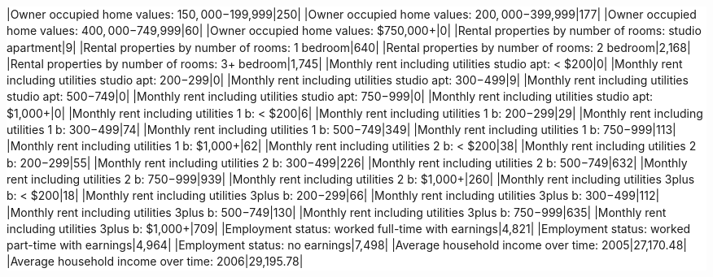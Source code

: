 |Owner occupied home values: $150,000-$199,999|250|
|Owner occupied home values: $200,000-$399,999|177|
|Owner occupied home values: $400,000-$749,999|60|
|Owner occupied home values: $750,000+|0|
|Rental properties by number of rooms: studio apartment|9|
|Rental properties by number of rooms: 1 bedroom|640|
|Rental properties by number of rooms: 2 bedroom|2,168|
|Rental properties by number of rooms: 3+ bedroom|1,745|
|Monthly rent including utilities studio apt: < $200|0|
|Monthly rent including utilities studio apt: $200-$299|0|
|Monthly rent including utilities studio apt: $300-$499|9|
|Monthly rent including utilities studio apt: $500-$749|0|
|Monthly rent including utilities studio apt: $750-$999|0|
|Monthly rent including utilities studio apt: $1,000+|0|
|Monthly rent including utilities 1 b: < $200|6|
|Monthly rent including utilities 1 b: $200-$299|29|
|Monthly rent including utilities 1 b: $300-$499|74|
|Monthly rent including utilities 1 b: $500-$749|349|
|Monthly rent including utilities 1 b: $750-$999|113|
|Monthly rent including utilities 1 b: $1,000+|62|
|Monthly rent including utilities 2 b: < $200|38|
|Monthly rent including utilities 2 b: $200-$299|55|
|Monthly rent including utilities 2 b: $300-$499|226|
|Monthly rent including utilities 2 b: $500-$749|632|
|Monthly rent including utilities 2 b: $750-$999|939|
|Monthly rent including utilities 2 b: $1,000+|260|
|Monthly rent including utilities 3plus b: < $200|18|
|Monthly rent including utilities 3plus b: $200-$299|66|
|Monthly rent including utilities 3plus b: $300-$499|112|
|Monthly rent including utilities 3plus b: $500-$749|130|
|Monthly rent including utilities 3plus b: $750-$999|635|
|Monthly rent including utilities 3plus b: $1,000+|709|
|Employment status: worked full-time with earnings|4,821|
|Employment status: worked part-time with earnings|4,964|
|Employment status: no earnings|7,498|
|Average household income over time: 2005|27,170.48|
|Average household income over time: 2006|29,195.78|